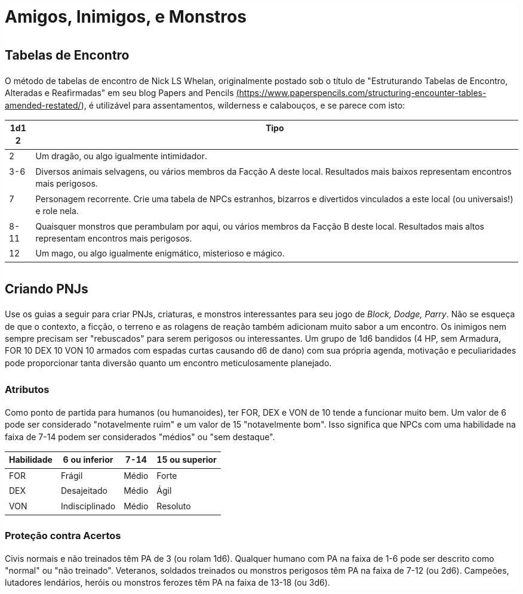 # Amigos, Inimigos, e Monstros

## Tabelas de Encontro

O método de tabelas de encontro de Nick LS Whelan, originalmente postado sob o título de "Estruturando Tabelas de Encontro, Alteradas e Reafirmadas" em seu blog Papers and Pencils <a href="https://www.paperspencils.com/structuring-encounter-tables-amended-restated/">(https://www.paperspencils.com/structuring-encounter-tables-amended-restated/)</a>, é utilizável para assentamentos, wilderness e calabouços, e se parece com isto:

| 1d12 | Tipo                                                                                                                                               |
| ---- | -------------------------------------------------------------------------------------------------------------------------------------------------- |
| 2    | Um dragão, ou algo igualmente intimidador.                                                                                                         |
| 3-6  | Diversos animais selvagens, ou vários membros da Facção A deste local. Resultados mais baixos representam encontros mais perigosos.                |
| 7    | Personagem recorrente. Crie uma tabela de NPCs estranhos, bizarros e divertidos vinculados a este local (ou universais!) e role nela.              |
| 8-11 | Quaisquer monstros que perambulam por aqui, ou vários membros da Facção B deste local. Resultados mais altos representam encontros mais perigosos. |
| 12   | Um mago, ou algo igualmente enigmático, misterioso e mágico.                                                                                       |

## Criando PNJs

Use os guias a seguir para criar PNJs, criaturas, e monstros interessantes para seu jogo de _Block, Dodge, Parry_. Não se esqueça de que o contexto, a ficção, o terreno e as rolagens de reação também adicionam muito sabor a um encontro. Os inimigos nem sempre precisam ser "rebuscados" para serem perigosos ou interessantes. Um grupo de 1d6 bandidos (4 HP, sem Armadura, FOR 10 DEX 10 VON 10 armados com espadas curtas causando d6 de dano) com sua própria agenda, motivação e peculiaridades pode proporcionar tanta diversão quanto um encontro meticulosamente planejado.

### Atributos

Como ponto de partida para humanos (ou humanoides), ter FOR, DEX e VON de 10 tende a funcionar muito bem. Um valor de 6 pode ser considerado "notavelmente ruim" e um valor de 15 "notavelmente bom". Isso significa que NPCs com uma habilidade na faixa de 7-14 podem ser considerados "médios" ou "sem destaque".

| Habilidade | 6 ou inferior  | 7-14  | 15 ou superior |
| ---------- | -------------- | ----- | -------------- |
| FOR        | Frágil         | Médio | Forte          |
| DEX        | Desajeitado    | Médio | Ágil           |
| VON        | Indisciplinado | Médio | Resoluto       |

### Proteção contra Acertos

Civis normais e não treinados têm PA de 3 (ou rolam 1d6). Qualquer humano com PA na faixa de 1-6 pode ser descrito como "normal" ou "não treinado". Veteranos, soldados treinados ou monstros perigosos têm PA na faixa de 7-12 (ou 2d6). Campeões, lutadores lendários, heróis ou monstros ferozes têm PA na faixa de 13-18 (ou 3d6).
